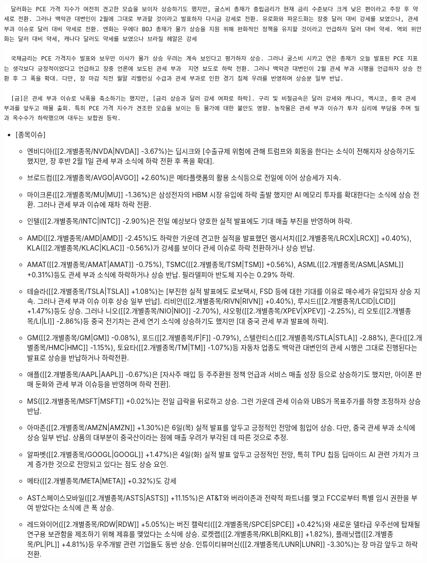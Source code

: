 	  달러화는 PCE 가격 지수가 여전히 견고한 모습을 보이자 상승하기도 했지만, 굴스비 총재가 중립금리가 현재 금리 수준보다 크게 낮은 편이라고 주장 후 약세로 전환. 그러나 백악관 대변인이 2월에 그대로 부과할 것이라고 발표하자 다시금 강세로 전환. 유로화와 파운드화는 장중 달러 대비 강세를 보였으나, 관세 부과 이슈로 달러 대비 약세로 전환. 엔화는 우에다 BOJ 총재가 물가 상승을 지원 위해 완화적인 정책을 유지할 것이라고 언급하자 달러 대비 약세. 역외 위안화는 달러 대비 약세, 캐나다 달러도 약세를 보였으나 브라질 헤알은 강세
	  
	  국채금리는 PCE 가격지수 발표와 보우만 이사가 물가 상승 우려는 계속 보인다고 평가하자 상승. 그러나 굴스비 시카고 연은 총재가 오늘 발표된 PCE 지표는 생각보다 긍정적이었다고 언급하고 장중 언론에 보도된 관세 부과  지연 보도로 하락 전환. 그러나 백악관 대변인이 2월 관세 부과 시행을 언급하자 상승 전환 후 그 폭을 확대. 다만, 장 마감 직전 월말 리벨런싱 수급과 관세 부과로 인한 경기 침체 우려를 반영하며 상승분 일부 반납. 
	  
	  [금]은 관세 부과 이슈로 낙폭을 축소하기는 했지만, [금리 상승과 달러 강세 여파로 하락]. 구리 및 비철금속은 달러 강세와 캐나다, 멕시코, 중국 관세 부과를 앞두고 매물 출회. 특히 PCE 가격 지수가 견조한 모습을 보이는 등 물가에 대한 불안도 영향. 농작물은 관세 부과 이슈가 투자 심리에 부담을 주며 밀과 옥수수가 하락했으며 대두는 보합권 등락.






- [종목이슈]
	- 엔비디아([[2.개별종목/NVDA\|NVDA]] -3.67%)는 딥시크와 [수출규제 위험에 관해 트럼프와 회동을 한다는 소식이 전해지자 상승하기도 했지만, 장 후반 2월 1일 관세 부과 소식에 하락 전환 후 폭을 확대]. 
	  
	- 브로드컴([[2.개별종목/AVGO\|AVGO]] +2.60%)은 메타플랫폼의 활용 소식등으로 전일에 이어 상승세가 지속. 
	  
	- 마이크론([[2.개별종목/MU\|MU]] -1.36%)은 삼성전자의 HBM 시장 유입에 하락 출발 했지만 AI 메모리 투자를 확대한다는 소식에 상승 전환. 그러나 관세 부과 이슈에 재차 하락 전환. 
	  
	- 인텔([[2.개별종목/INTC\|INTC]] -2.90%)은 전일 예상보다 양호한 실적 발표에도 기대 매출 부진을 반영하며 하락. 
	  
	- AMD([[2.개별종목/AMD\|AMD]] -2.45%)도 하락한 가운데 견고한 실적을 발표했던 램시서치([[2.개별종목/LRCX\|LRCX]] +0.40%), KLA([[2.개별종목/KLAC\|KLAC]] -0.56%)가 강세를 보이다 관세 이슈로 하락 전환하거나 상승 반납. 
	  
	- AMAT([[2.개별종목/AMAT\|AMAT]] -0.75%), TSMC([[2.개별종목/TSM\|TSM]] +0.56%), ASML([[2.개별종목/ASML\|ASML]] +0.31%)등도 관세 부과 소식에 하락하거나 상승 반납. 필라델피아 반도체 지수는 0.29% 하락.
	  
	- 테슬라([[2.개별종목/TSLA\|TSLA]] +1.08%)는 [부진한 실적 발표에도 로보택시, FSD 등에 대한 기대를 이유로 매수세가 유입되자 상승 지속. 그러나 관세 부과 이슈 이후 상승 일부 반납]. 리비안([[2.개별종목/RIVN\|RIVN]] +0.40%), 루시드([[2.개별종목/LCID\|LCID]] +1.47%)등도 상승. 그러나 니오([[2.개별종목/NIO\|NIO]] -2.70%), 샤오펑([[2.개별종목/XPEV\|XPEV]] -2.25%), 리 오토([[2.개별종목/LI\|LI]] -2.86%)등 중국 전기차는 관세 연기 소식에 상승하기도 했지만 [대 중국 관세 부과 발표에 하락]. 
	  
	- GM([[2.개별종목/GM\|GM]] -0.08%), 포드([[2.개별종목/F\|F]] -0.79%), 스텔란티스([[2.개별종목/STLA\|STLA]] -2.88%), 혼다([[2.개별종목/HMC\|HMC]] -1.15%), 토요타([[2.개별종목/TM\|TM]] -1.07%)등 자동차 업종도 백악관 대변인의 관세 시행은 그대로 진행된다는 발표로 상승을 반납하거나 하락전환.
	  
	- 애플([[2.개별종목/AAPL\|AAPL]] -0.67%)은 [자사주 매입 등 주주환원 정책 언급과 서비스 매출 성장 등으로 상승하기도 했지만, 아이폰 판매 둔화와 관세 부과 이슈등을 반영하며 하락 전환]. 
	  
	- MS([[2.개별종목/MSFT\|MSFT]] +0.02%)는 전일 급락을 뒤로하고 상승. 그런 가운데 관세 이슈와 UBS가 목표주가를 하향 조정하자 상승 반납. 
	  
	- 아마존([[2.개별종목/AMZN\|AMZN]] +1.30%)은 6일(목) 실적 발표를 앞두고 긍정적인 전망에 힘입어 상승. 다만, 중국 관세 부과 소식에 상승 일부 반납. 상품의 대부분이 중국산이라는 점에 매출 우려가 부각된 데 따른 것으로 추정. 
	  
	- 알파벳([[2.개별종목/GOOGL\|GOOGL]] +1.47%)은 4일(화) 실적 발표 앞두고 긍정적인 전망, 특히 TPU 칩등 딥마이드 AI 관련 가치가 크게 증가한 것으로 전망되고 있다는 점도 상승 요인. 
	  
	- 메타([[2.개별종목/META\|META]] +0.32%)도 강세
	  
	- AST스페이스모바일([[2.개별종목/ASTS\|ASTS]] +11.15%)은 AT&T와 버라이존과 전략적 파트너를 맺고 FCC로부터 특별 임시 권한을 부여 받았다는 소식에 큰 폭 상승. 
	  
	- 레드와이어([[2.개별종목/RDW\|RDW]] +5.05%)는 버진 캘락티([[2.개별종목/SPCE\|SPCE]] +0.42%)와 새로운 델타급 우주선에 탑재될 연구용 보관함을 제조하기 위해 제휴를 맺었다는 소식에 상승. 로켓랩([[2.개별종목/RKLB\|RKLB]] +1.82%), 플래닛랩([[2.개별종목/PL\|PL]] +4.81%)등 우주개발 관련 기업들도 동반 상승. 인튜이티뷰머신([[2.개별종목/LUNR\|LUNR]] -3.30%)는 장 마감 앞두고 하락 전환. 
	  